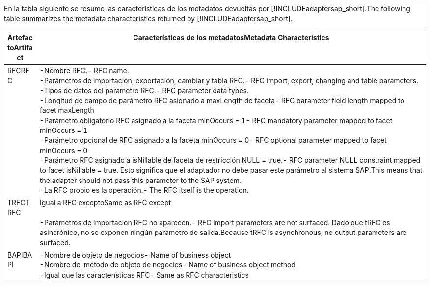  <span data-ttu-id="2a275-228">En la tabla siguiente se resume las características de los metadatos devueltas por [!INCLUDE[adaptersap_short](../../includes/adaptersap-short-md.md)].</span><span class="sxs-lookup"><span data-stu-id="2a275-228">The following table summarizes the metadata characteristics returned by [!INCLUDE[adaptersap_short](../../includes/adaptersap-short-md.md)].</span></span>  
  
|<span data-ttu-id="2a275-229">Artefacto</span><span class="sxs-lookup"><span data-stu-id="2a275-229">Artifact</span></span>|<span data-ttu-id="2a275-230">Características de los metadatos</span><span class="sxs-lookup"><span data-stu-id="2a275-230">Metadata Characteristics</span></span>|  
|--------------|------------------------------|  
|<span data-ttu-id="2a275-231">RFC</span><span class="sxs-lookup"><span data-stu-id="2a275-231">RFC</span></span>|<span data-ttu-id="2a275-232">-Nombre RFC.</span><span class="sxs-lookup"><span data-stu-id="2a275-232">-   RFC name.</span></span><br /><span data-ttu-id="2a275-233">-Parámetros de importación, exportación, cambiar y tabla RFC.</span><span class="sxs-lookup"><span data-stu-id="2a275-233">-   RFC import, export, changing and table parameters.</span></span><br /><span data-ttu-id="2a275-234">-Tipos de datos del parámetro RFC.</span><span class="sxs-lookup"><span data-stu-id="2a275-234">-   RFC parameter data types.</span></span><br /><span data-ttu-id="2a275-235">-Longitud de campo de parámetro RFC asignado a maxLength de faceta</span><span class="sxs-lookup"><span data-stu-id="2a275-235">-   RFC parameter field length mapped to facet maxLength</span></span><br /><span data-ttu-id="2a275-236">-Parámetro obligatorio RFC asignado a la faceta minOccurs = 1</span><span class="sxs-lookup"><span data-stu-id="2a275-236">-   RFC mandatory parameter mapped to facet minOccurs = 1</span></span><br /><span data-ttu-id="2a275-237">-Parámetro opcional de RFC asignado a la faceta minOccurs = 0</span><span class="sxs-lookup"><span data-stu-id="2a275-237">-   RFC optional parameter mapped to facet minOccurs = 0</span></span><br /><span data-ttu-id="2a275-238">-Parámetro RFC asignado a isNillable de faceta de restricción NULL = true.</span><span class="sxs-lookup"><span data-stu-id="2a275-238">-   RFC parameter NULL constraint mapped to facet isNillable = true.</span></span> <span data-ttu-id="2a275-239">Esto significa que el adaptador no debe pasar este parámetro al sistema SAP.</span><span class="sxs-lookup"><span data-stu-id="2a275-239">This means that the adapter should not pass this parameter to the SAP system.</span></span><br /><span data-ttu-id="2a275-240">-La RFC propio es la operación.</span><span class="sxs-lookup"><span data-stu-id="2a275-240">-   The RFC itself is the operation.</span></span>|  
|<span data-ttu-id="2a275-241">TRFC</span><span class="sxs-lookup"><span data-stu-id="2a275-241">TRFC</span></span>|<span data-ttu-id="2a275-242">Igual a RFC excepto</span><span class="sxs-lookup"><span data-stu-id="2a275-242">Same as RFC except</span></span><br /><br /> <span data-ttu-id="2a275-243">-Parámetros de importación RFC no aparecen.</span><span class="sxs-lookup"><span data-stu-id="2a275-243">-   RFC import parameters are not surfaced.</span></span> <span data-ttu-id="2a275-244">Dado que tRFC es asincrónico, no se exponen ningún parámetro de salida.</span><span class="sxs-lookup"><span data-stu-id="2a275-244">Because tRFC is asynchronous, no output parameters are surfaced.</span></span>|  
|<span data-ttu-id="2a275-245">BAPI</span><span class="sxs-lookup"><span data-stu-id="2a275-245">BAPI</span></span>|<span data-ttu-id="2a275-246">-Nombre de objeto de negocios</span><span class="sxs-lookup"><span data-stu-id="2a275-246">-   Name of business object</span></span><br /><span data-ttu-id="2a275-247">-Nombre del método de objeto de negocios</span><span class="sxs-lookup"><span data-stu-id="2a275-247">-   Name of business object method</span></span><br /><span data-ttu-id="2a275-248">-Igual que las características RFC</span><span class="sxs-lookup"><span data-stu-id="2a275-248">-   Same as RFC characteristics</span></span>|  